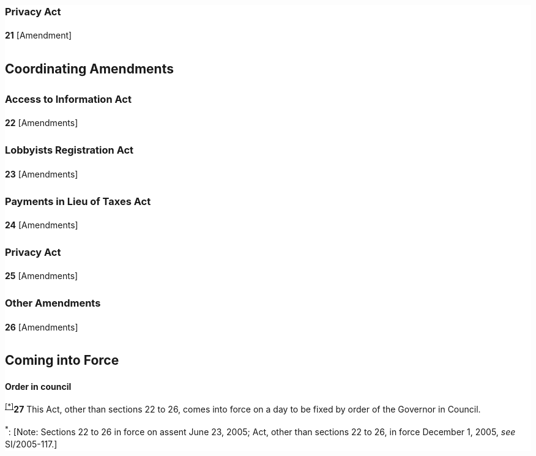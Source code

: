 
### Privacy Act


**21** [Amendment]




## Coordinating Amendments



### Access to Information Act


**22** [Amendments]




### Lobbyists Registration Act


**23** [Amendments]




### Payments in Lieu of Taxes Act


**24** [Amendments]




### Privacy Act


**25** [Amendments]




### Other Amendments


**26** [Amendments]




## Coming into Force



**Order in council**

<sup><a href='#L-4.3_e_s27'>[*]</a></sup>**27** This Act, other than sections 22 to 26, comes into force on a day to be fixed by order of the Governor in Council.

<a name='L-4.3_e_s27'><sup>*</sup></a>: [Note: Sections 22 to 26 in force on assent June 23, 2005; Act, other than sections 22 to 26, in force December 1, 2005, *see* SI/2005-117.]<br />


